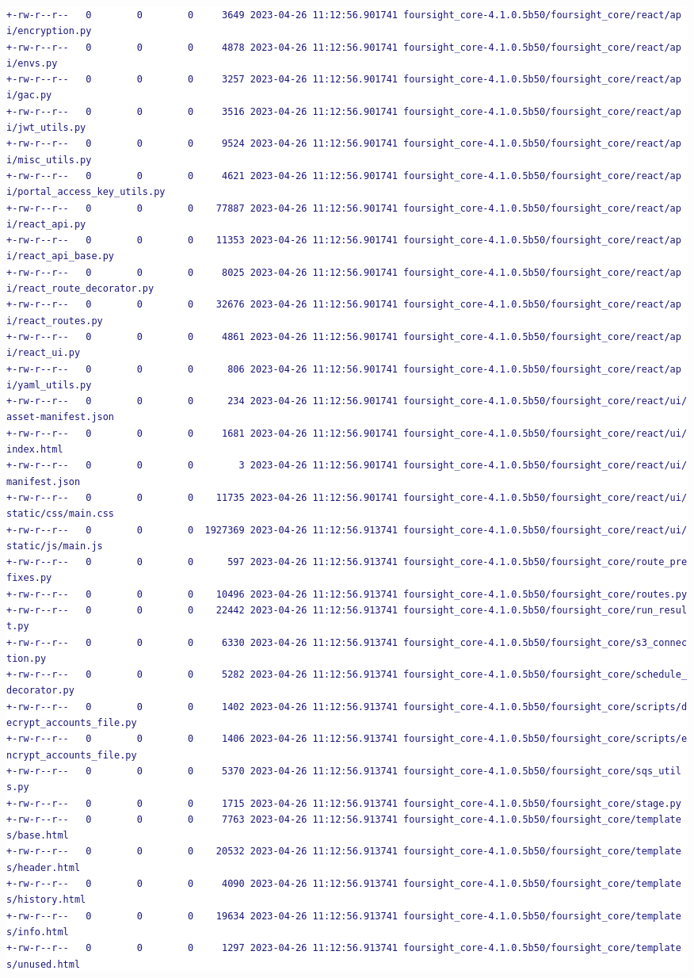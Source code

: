 ```diff
+-rw-r--r--   0        0        0     3649 2023-04-26 11:12:56.901741 foursight_core-4.1.0.5b50/foursight_core/react/api/encryption.py
+-rw-r--r--   0        0        0     4878 2023-04-26 11:12:56.901741 foursight_core-4.1.0.5b50/foursight_core/react/api/envs.py
+-rw-r--r--   0        0        0     3257 2023-04-26 11:12:56.901741 foursight_core-4.1.0.5b50/foursight_core/react/api/gac.py
+-rw-r--r--   0        0        0     3516 2023-04-26 11:12:56.901741 foursight_core-4.1.0.5b50/foursight_core/react/api/jwt_utils.py
+-rw-r--r--   0        0        0     9524 2023-04-26 11:12:56.901741 foursight_core-4.1.0.5b50/foursight_core/react/api/misc_utils.py
+-rw-r--r--   0        0        0     4621 2023-04-26 11:12:56.901741 foursight_core-4.1.0.5b50/foursight_core/react/api/portal_access_key_utils.py
+-rw-r--r--   0        0        0    77887 2023-04-26 11:12:56.901741 foursight_core-4.1.0.5b50/foursight_core/react/api/react_api.py
+-rw-r--r--   0        0        0    11353 2023-04-26 11:12:56.901741 foursight_core-4.1.0.5b50/foursight_core/react/api/react_api_base.py
+-rw-r--r--   0        0        0     8025 2023-04-26 11:12:56.901741 foursight_core-4.1.0.5b50/foursight_core/react/api/react_route_decorator.py
+-rw-r--r--   0        0        0    32676 2023-04-26 11:12:56.901741 foursight_core-4.1.0.5b50/foursight_core/react/api/react_routes.py
+-rw-r--r--   0        0        0     4861 2023-04-26 11:12:56.901741 foursight_core-4.1.0.5b50/foursight_core/react/api/react_ui.py
+-rw-r--r--   0        0        0      806 2023-04-26 11:12:56.901741 foursight_core-4.1.0.5b50/foursight_core/react/api/yaml_utils.py
+-rw-r--r--   0        0        0      234 2023-04-26 11:12:56.901741 foursight_core-4.1.0.5b50/foursight_core/react/ui/asset-manifest.json
+-rw-r--r--   0        0        0     1681 2023-04-26 11:12:56.901741 foursight_core-4.1.0.5b50/foursight_core/react/ui/index.html
+-rw-r--r--   0        0        0        3 2023-04-26 11:12:56.901741 foursight_core-4.1.0.5b50/foursight_core/react/ui/manifest.json
+-rw-r--r--   0        0        0    11735 2023-04-26 11:12:56.901741 foursight_core-4.1.0.5b50/foursight_core/react/ui/static/css/main.css
+-rw-r--r--   0        0        0  1927369 2023-04-26 11:12:56.913741 foursight_core-4.1.0.5b50/foursight_core/react/ui/static/js/main.js
+-rw-r--r--   0        0        0      597 2023-04-26 11:12:56.913741 foursight_core-4.1.0.5b50/foursight_core/route_prefixes.py
+-rw-r--r--   0        0        0    10496 2023-04-26 11:12:56.913741 foursight_core-4.1.0.5b50/foursight_core/routes.py
+-rw-r--r--   0        0        0    22442 2023-04-26 11:12:56.913741 foursight_core-4.1.0.5b50/foursight_core/run_result.py
+-rw-r--r--   0        0        0     6330 2023-04-26 11:12:56.913741 foursight_core-4.1.0.5b50/foursight_core/s3_connection.py
+-rw-r--r--   0        0        0     5282 2023-04-26 11:12:56.913741 foursight_core-4.1.0.5b50/foursight_core/schedule_decorator.py
+-rw-r--r--   0        0        0     1402 2023-04-26 11:12:56.913741 foursight_core-4.1.0.5b50/foursight_core/scripts/decrypt_accounts_file.py
+-rw-r--r--   0        0        0     1406 2023-04-26 11:12:56.913741 foursight_core-4.1.0.5b50/foursight_core/scripts/encrypt_accounts_file.py
+-rw-r--r--   0        0        0     5370 2023-04-26 11:12:56.913741 foursight_core-4.1.0.5b50/foursight_core/sqs_utils.py
+-rw-r--r--   0        0        0     1715 2023-04-26 11:12:56.913741 foursight_core-4.1.0.5b50/foursight_core/stage.py
+-rw-r--r--   0        0        0     7763 2023-04-26 11:12:56.913741 foursight_core-4.1.0.5b50/foursight_core/templates/base.html
+-rw-r--r--   0        0        0    20532 2023-04-26 11:12:56.913741 foursight_core-4.1.0.5b50/foursight_core/templates/header.html
+-rw-r--r--   0        0        0     4090 2023-04-26 11:12:56.913741 foursight_core-4.1.0.5b50/foursight_core/templates/history.html
+-rw-r--r--   0        0        0    19634 2023-04-26 11:12:56.913741 foursight_core-4.1.0.5b50/foursight_core/templates/info.html
+-rw-r--r--   0        0        0     1297 2023-04-26 11:12:56.913741 foursight_core-4.1.0.5b50/foursight_core/templates/unused.html
```